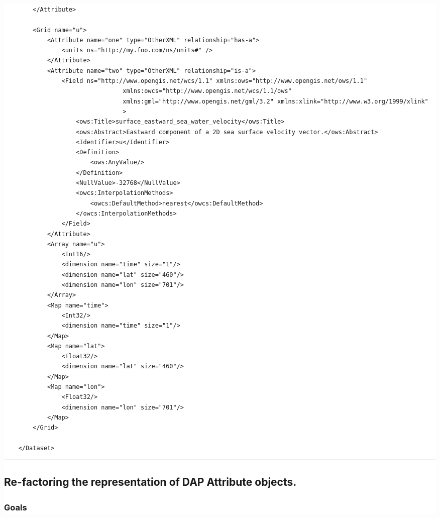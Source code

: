             </Attribute>

            <Grid name="u">
                <Attribute name="one" type="OtherXML" relationship="has-a">
                    <units ns="http://my.foo.com/ns/units#" />
                </Attribute>
                <Attribute name="two" type="OtherXML" relationship="is-a">
                    <Field ns="http://www.opengis.net/wcs/1.1" xmlns:ows="http://www.opengis.net/ows/1.1"
                                     xmlns:owcs="http://www.opengis.net/wcs/1.1/ows"
                                     xmlns:gml="http://www.opengis.net/gml/3.2" xmlns:xlink="http://www.w3.org/1999/xlink"
                                     >
                        <ows:Title>surface_eastward_sea_water_velocity</ows:Title>
                        <ows:Abstract>Eastward component of a 2D sea surface velocity vector.</ows:Abstract>
                        <Identifier>u</Identifier>
                        <Definition>
                            <ows:AnyValue/>
                        </Definition>
                        <NullValue>-32768</NullValue>
                        <owcs:InterpolationMethods>
                            <owcs:DefaultMethod>nearest</owcs:DefaultMethod>
                        </owcs:InterpolationMethods>
                    </Field>
                </Attribute>
                <Array name="u">
                    <Int16/>
                    <dimension name="time" size="1"/>
                    <dimension name="lat" size="460"/>
                    <dimension name="lon" size="701"/>
                </Array>
                <Map name="time">
                    <Int32/>
                    <dimension name="time" size="1"/>
                </Map>
                <Map name="lat">
                    <Float32/>
                    <dimension name="lat" size="460"/>
                </Map>
                <Map name="lon">
                    <Float32/>
                    <dimension name="lon" size="701"/>
                </Map>
            </Grid>

        </Dataset>

------------------------------------------------------------------------

## Re-factoring the representation of DAP Attribute objects.

### Goals
